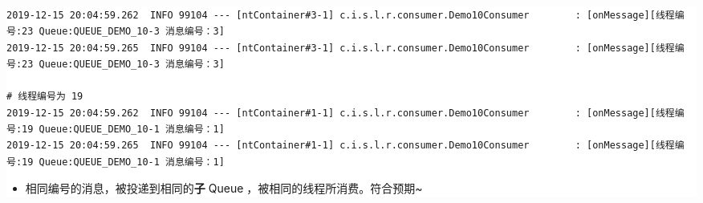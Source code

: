 ```
2019-12-15 20:04:59.262  INFO 99104 --- [ntContainer#3-1] c.i.s.l.r.consumer.Demo10Consumer        : [onMessage][线程编号:23 Queue:QUEUE_DEMO_10-3 消息编号：3]
2019-12-15 20:04:59.265  INFO 99104 --- [ntContainer#3-1] c.i.s.l.r.consumer.Demo10Consumer        : [onMessage][线程编号:23 Queue:QUEUE_DEMO_10-3 消息编号：3]

# 线程编号为 19
2019-12-15 20:04:59.262  INFO 99104 --- [ntContainer#1-1] c.i.s.l.r.consumer.Demo10Consumer        : [onMessage][线程编号:19 Queue:QUEUE_DEMO_10-1 消息编号：1]
2019-12-15 20:04:59.265  INFO 99104 --- [ntContainer#1-1] c.i.s.l.r.consumer.Demo10Consumer        : [onMessage][线程编号:19 Queue:QUEUE_DEMO_10-1 消息编号：1]
```



- 相同编号的消息，被投递到相同的**子** Queue ，被相同的线程所消费。符合预期~